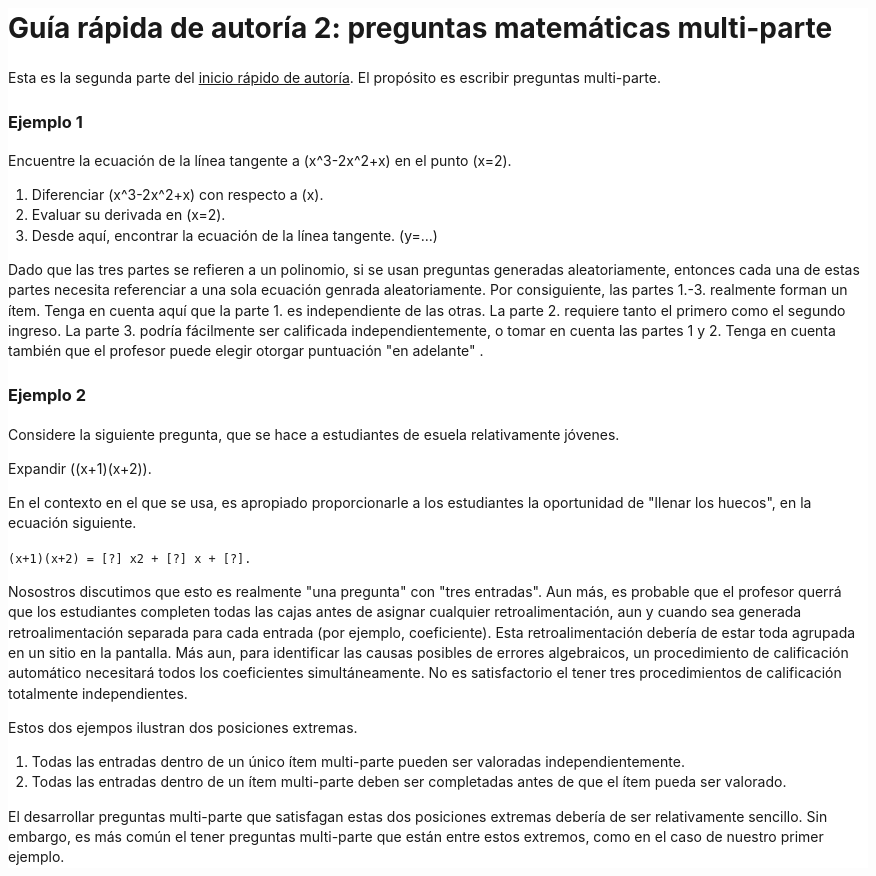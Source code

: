 # Guía rápida de autoría 2: preguntas matemáticas multi-parte

Esta es la segunda parte del [inicio rápido de autoría](Authoring_quick_start.md).  El propósito es escribir preguntas multi-parte.

### Ejemplo 1 ###

Encuentre la ecuación de la línea tangente a \(x^3-2x^2+x\) en el punto \(x=2\).

1. Diferenciar \(x^3-2x^2+x\) con respecto a \(x\).
2. Evaluar su derivada en \(x=2\).
3. Desde aquí, encontrar la ecuación de la línea tangente. \(y=...\)

Dado que las tres partes se refieren a un polinomio, si se usan preguntas generadas aleatoriamente, entonces cada una
de estas partes necesita referenciar a una sola ecuación genrada aleatoriamente. Por consiguiente, las partes 1.-3. realmente forman
un ítem. Tenga en cuenta aquí que la parte 1. es independiente de las otras. La parte 2. requiere tanto el primero como el segundo ingreso.
La parte 3. podría fácilmente ser calificada independientemente, o tomar en cuenta las partes 1 y 2. Tenga en cuenta también que el profesor puede elegir otorgar puntuación  "en adelante" .

### Ejemplo 2 ###

Considere la siguiente pregunta, que se hace a estudiantes de esuela relativamente jóvenes.

Expandir \((x+1)(x+2)\).

En el contexto en el que se usa, es apropiado proporcionarle a los estudiantes la
oportunidad de "llenar los huecos", en la ecuación siguiente.

    (x+1)(x+2) = [?] x2 + [?] x + [?].

Nosostros discutimos que esto es realmente "una pregunta" con "tres entradas".
Aun más, es probable que el profesor querrá que los estudiantes completen todas las cajas
antes de asignar cualquier retroalimentación, aun y cuando sea generada retroalimentación separada para cada entrada
(por ejemplo, coeficiente). Esta retroalimentación debería de estar toda agrupada en un sitio en la pantalla. Más aun,
para identificar las causas posibles de errores algebraicos, un procedimiento de calificación automático
necesitará todos los coeficientes simultáneamente. No es satisfactorio el tener tres procedimientos de calificación
totalmente independientes.

Estos dos ejempos ilustran dos posiciones extremas.

1. Todas las entradas dentro de un único ítem multi-parte pueden ser valoradas independientemente.
2. Todas las entradas dentro de un ítem multi-parte deben ser completadas antes de que el ítem pueda ser valorado.

El desarrollar preguntas multi-parte que satisfagan estas dos posiciones extremas debería de ser relativamente sencillo.
Sin embargo, es más común el tener preguntas multi-parte que están entre estos extremos, como en el caso de nuestro primer ejemplo.
